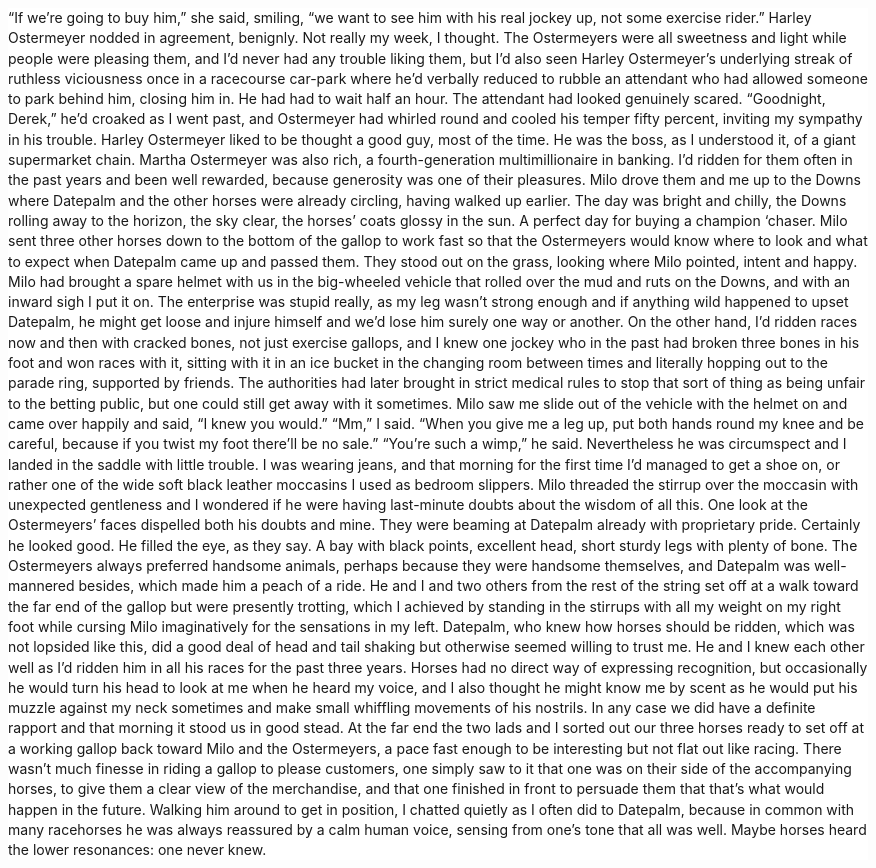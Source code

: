“If we’re going to buy him,” she said, smiling, “we want to see him with his real jockey up, not some exercise rider.”
Harley Ostermeyer nodded in agreement, benignly.
Not really my week, I thought.
The Ostermeyers were all sweetness and light while people were pleasing them, and I’d never had any trouble liking them, but I’d also seen Harley Ostermeyer’s underlying streak of ruthless viciousness once in a racecourse car-park where he’d verbally reduced to rubble an attendant who had allowed someone to park behind him, closing him in. He had had to wait half an hour. The attendant had looked genuinely scared. “Goodnight, Derek,” he’d croaked as I went past, and Ostermeyer had whirled round and cooled his temper fifty percent, inviting my sympathy in his trouble. Harley Ostermeyer liked to be thought a good guy, most of the time. He was the boss, as I understood it, of a giant supermarket chain. Martha Ostermeyer was also rich, a fourth-generation multimillionaire in banking. I’d ridden for them often in the past years and been well rewarded, because generosity was one of their pleasures.
Milo drove them and me up to the Downs where Datepalm and the other horses were already circling, having walked up earlier. The day was bright and chilly, the Downs rolling away to the horizon, the sky clear, the horses’ coats glossy in the sun. A perfect day for buying a champion ‘chaser.
Milo sent three other horses down to the bottom of the  gallop to work fast so that the Ostermeyers would know where to look and what to expect when Datepalm came up and passed them. They stood out on the grass, looking where Milo pointed, intent and happy.
Milo had brought a spare helmet with us in the big-wheeled vehicle that rolled over the mud and ruts on the Downs, and with an inward sigh I put it on. The enterprise was stupid really, as my leg wasn’t strong enough and if anything wild happened to upset Datepalm, he might get loose and injure himself and we’d lose him surely one way or another.
On the other hand, I’d ridden races now and then with cracked bones, not just exercise gallops, and I knew one jockey who in the past had broken three bones in his foot and won races with it, sitting with it in an ice bucket in the changing room between times and literally hopping out to the parade ring, supported by friends. The authorities had later brought in strict medical rules to stop that sort of thing as being unfair to the betting public, but one could still get away with it sometimes.
Milo saw me slide out of the vehicle with the helmet on and came over happily and said, “I knew you would.”
“Mm,” I said. “When you give me a leg up, put both hands round my knee and be careful, because if you twist my foot there’ll be no sale.”
“You’re such a wimp,” he said.
Nevertheless he was circumspect and I landed in the saddle with little trouble. I was wearing jeans, and that morning for the first time I’d managed to get a shoe on, or rather one of the wide soft black leather moccasins I used as bedroom slippers. Milo threaded the stirrup over the moccasin with unexpected gentleness and I wondered if he were having last-minute doubts about the wisdom of all this.
One look at the Ostermeyers’ faces dispelled both his doubts and mine. They were beaming at Datepalm already with proprietary pride.
Certainly he looked good. He filled the eye, as they say. A bay with black points, excellent head, short sturdy  legs with plenty of bone. The Ostermeyers always preferred handsome animals, perhaps because they were handsome themselves, and Datepalm was well-mannered besides, which made him a peach of a ride.
He and I and two others from the rest of the string set off at a walk toward the far end of the gallop but were presently trotting, which I achieved by standing in the stirrups with all my weight on my right foot while cursing Milo imaginatively for the sensations in my left. Datepalm, who knew how horses should be ridden, which was not lopsided like this, did a good deal of head and tail shaking but otherwise seemed willing to trust me. He and I knew each other well as I’d ridden him in all his races for the past three years. Horses had no direct way of expressing recognition, but occasionally he would turn his head to look at me when he heard my voice, and I also thought he might know me by scent as he would put his muzzle against my neck sometimes and make small whiffling movements of his nostrils. In any case we did have a definite rapport and that morning it stood us in good stead.
At the far end the two lads and I sorted out our three horses ready to set off at a working gallop back toward Milo and the Ostermeyers, a pace fast enough to be interesting but not flat out like racing.
There wasn’t much finesse in riding a gallop to please customers, one simply saw to it that one was on their side of the accompanying horses, to give them a clear view of the merchandise, and that one finished in front to persuade them that that’s what would happen in the future.
Walking him around to get in position, I chatted quietly as I often did to Datepalm, because in common with many racehorses he was always reassured by a calm human voice, sensing from one’s tone that all was well. Maybe horses heard the lower resonances: one never knew.
